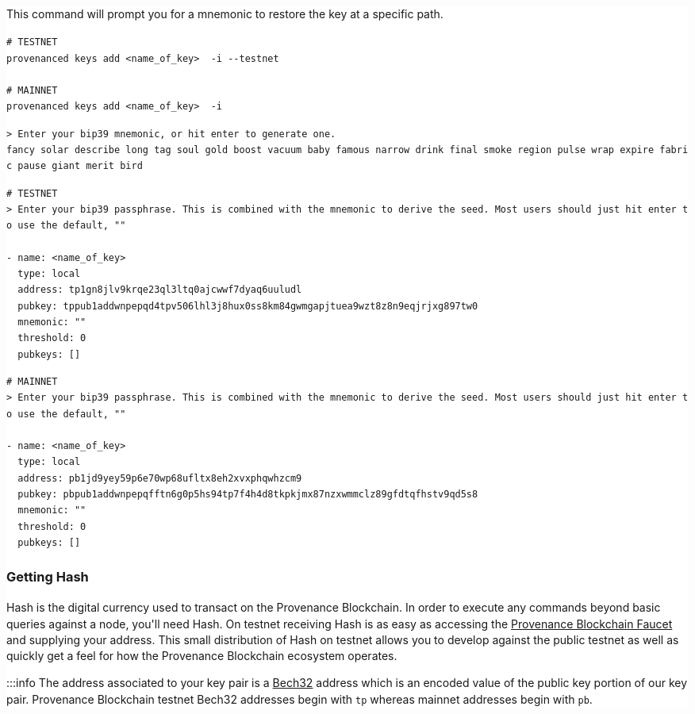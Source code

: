 This command will prompt you for a mnemonic to restore the key at a specific path.

```
# TESTNET
provenanced keys add <name_of_key>  -i --testnet

# MAINNET
provenanced keys add <name_of_key>  -i
```

```
> Enter your bip39 mnemonic, or hit enter to generate one.
fancy solar describe long tag soul gold boost vacuum baby famous narrow drink final smoke region pulse wrap expire fabric pause giant merit bird
```

```
# TESTNET
> Enter your bip39 passphrase. This is combined with the mnemonic to derive the seed. Most users should just hit enter to use the default, ""

- name: <name_of_key>
  type: local
  address: tp1gn8jlv9krqe23ql3ltq0ajcwwf7dyaq6uuludl
  pubkey: tppub1addwnpepqd4tpv506lhl3j8hux0ss8km84gwmgapjtuea9wzt8z8n9eqjrjxg897tw0
  mnemonic: ""
  threshold: 0
  pubkeys: []
```

```
# MAINNET
> Enter your bip39 passphrase. This is combined with the mnemonic to derive the seed. Most users should just hit enter to use the default, ""

- name: <name_of_key>
  type: local
  address: pb1jd9yey59p6e70wp68ufltx8eh2xvxphqwhzcm9
  pubkey: pbpub1addwnpepqfftn6g0p5hs94tp7f4h4d8tkpkjmx87nzxwmmclz89gfdtqfhstv9qd5s8
  mnemonic: ""
  threshold: 0
  pubkeys: []
```

### Getting Hash

Hash is the digital currency used to transact on the Provenance Blockchain. In order to execute any commands beyond basic queries against a node, you'll need Hash. On testnet receiving Hash is as easy as accessing the [Provenance Blockchain Faucet](https://faucet.test.provenance.io) and supplying your address. This small distribution of Hash on testnet allows you to develop against the public testnet as well as quickly get a feel for how the Provenance Blockchain ecosystem operates.

:::info
The address associated to your key pair is a [Bech32](https://en.bitcoin.it/wiki/Bech32) address which is an encoded value of the public key portion of our key pair. Provenance Blockchain testnet Bech32 addresses begin with `tp` whereas mainnet addresses begin with `pb`.

